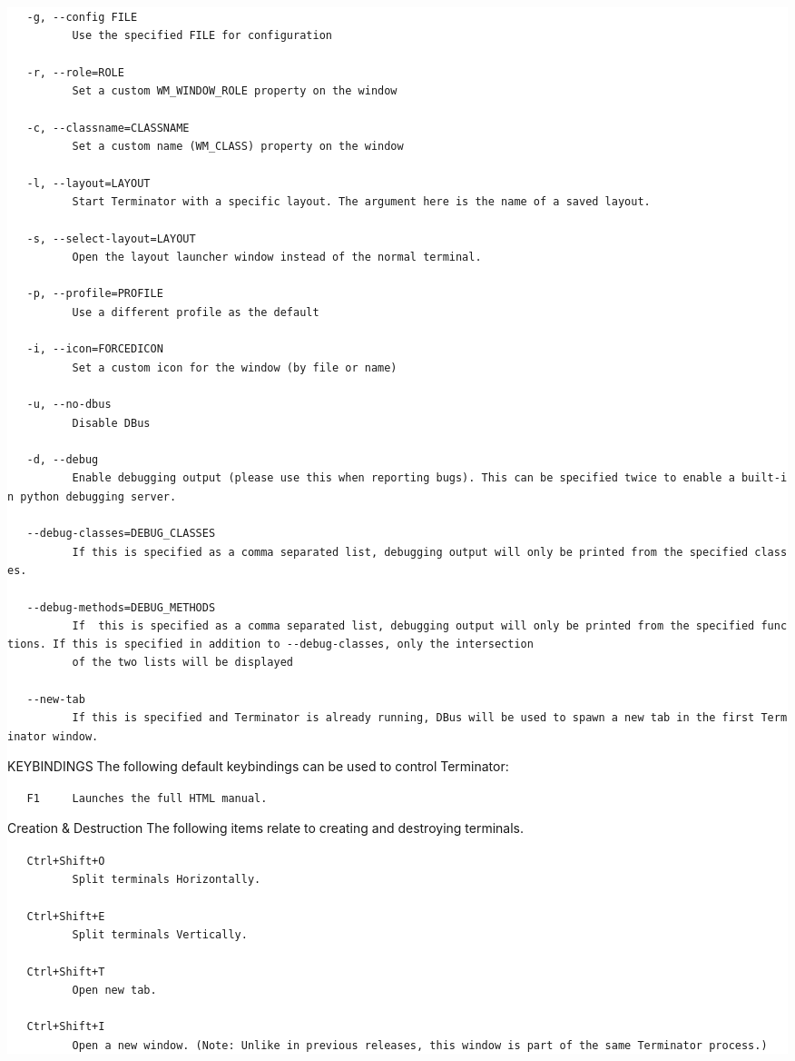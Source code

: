        -g, --config FILE
              Use the specified FILE for configuration

       -r, --role=ROLE
              Set a custom WM_WINDOW_ROLE property on the window

       -c, --classname=CLASSNAME
              Set a custom name (WM_CLASS) property on the window

       -l, --layout=LAYOUT
              Start Terminator with a specific layout. The argument here is the name of a saved layout.

       -s, --select-layout=LAYOUT
              Open the layout launcher window instead of the normal terminal.

       -p, --profile=PROFILE
              Use a different profile as the default

       -i, --icon=FORCEDICON
              Set a custom icon for the window (by file or name)

       -u, --no-dbus
              Disable DBus

       -d, --debug
              Enable debugging output (please use this when reporting bugs). This can be specified twice to enable a built-in python debugging server.

       --debug-classes=DEBUG_CLASSES
              If this is specified as a comma separated list, debugging output will only be printed from the specified classes.

       --debug-methods=DEBUG_METHODS
              If  this is specified as a comma separated list, debugging output will only be printed from the specified functions. If this is specified in addition to --debug-classes, only the intersection
              of the two lists will be displayed

       --new-tab
              If this is specified and Terminator is already running, DBus will be used to spawn a new tab in the first Terminator window.

KEYBINDINGS
       The following default keybindings can be used to control Terminator:

       F1     Launches the full HTML manual.

   Creation & Destruction
       The following items relate to creating and destroying terminals.

       Ctrl+Shift+O
              Split terminals Horizontally.

       Ctrl+Shift+E
              Split terminals Vertically.

       Ctrl+Shift+T
              Open new tab.

       Ctrl+Shift+I
              Open a new window. (Note: Unlike in previous releases, this window is part of the same Terminator process.)
